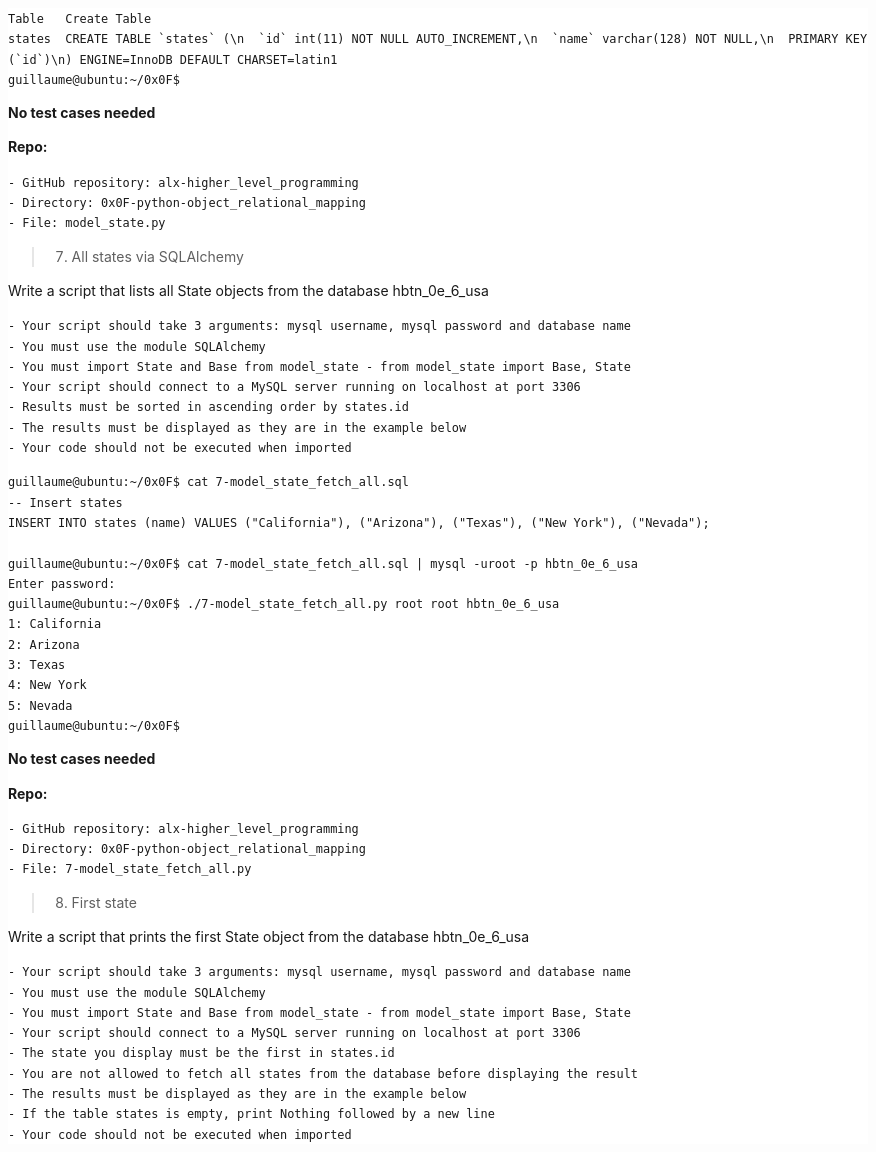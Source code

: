 ```
Table   Create Table
states  CREATE TABLE `states` (\n  `id` int(11) NOT NULL AUTO_INCREMENT,\n  `name` varchar(128) NOT NULL,\n  PRIMARY KEY (`id`)\n) ENGINE=InnoDB DEFAULT CHARSET=latin1
guillaume@ubuntu:~/0x0F$ 
```
**No test cases needed**

**Repo:**

	- GitHub repository: alx-higher_level_programming
	- Directory: 0x0F-python-object_relational_mapping
	- File: model_state.py

> 7. All states via SQLAlchemy 

Write a script that lists all State objects from the database hbtn_0e_6_usa

	- Your script should take 3 arguments: mysql username, mysql password and database name
	- You must use the module SQLAlchemy
	- You must import State and Base from model_state - from model_state import Base, State
	- Your script should connect to a MySQL server running on localhost at port 3306
	- Results must be sorted in ascending order by states.id
	- The results must be displayed as they are in the example below
	- Your code should not be executed when imported

```
guillaume@ubuntu:~/0x0F$ cat 7-model_state_fetch_all.sql
-- Insert states
INSERT INTO states (name) VALUES ("California"), ("Arizona"), ("Texas"), ("New York"), ("Nevada");

guillaume@ubuntu:~/0x0F$ cat 7-model_state_fetch_all.sql | mysql -uroot -p hbtn_0e_6_usa
Enter password: 
guillaume@ubuntu:~/0x0F$ ./7-model_state_fetch_all.py root root hbtn_0e_6_usa
1: California
2: Arizona
3: Texas
4: New York
5: Nevada
guillaume@ubuntu:~/0x0F$ 
```
**No test cases needed**

**Repo:**

	- GitHub repository: alx-higher_level_programming
	- Directory: 0x0F-python-object_relational_mapping
	- File: 7-model_state_fetch_all.py

> 8. First state 

Write a script that prints the first State object from the database hbtn_0e_6_usa

	- Your script should take 3 arguments: mysql username, mysql password and database name
	- You must use the module SQLAlchemy
	- You must import State and Base from model_state - from model_state import Base, State
	- Your script should connect to a MySQL server running on localhost at port 3306
	- The state you display must be the first in states.id
	- You are not allowed to fetch all states from the database before displaying the result
	- The results must be displayed as they are in the example below
	- If the table states is empty, print Nothing followed by a new line
	- Your code should not be executed when imported
